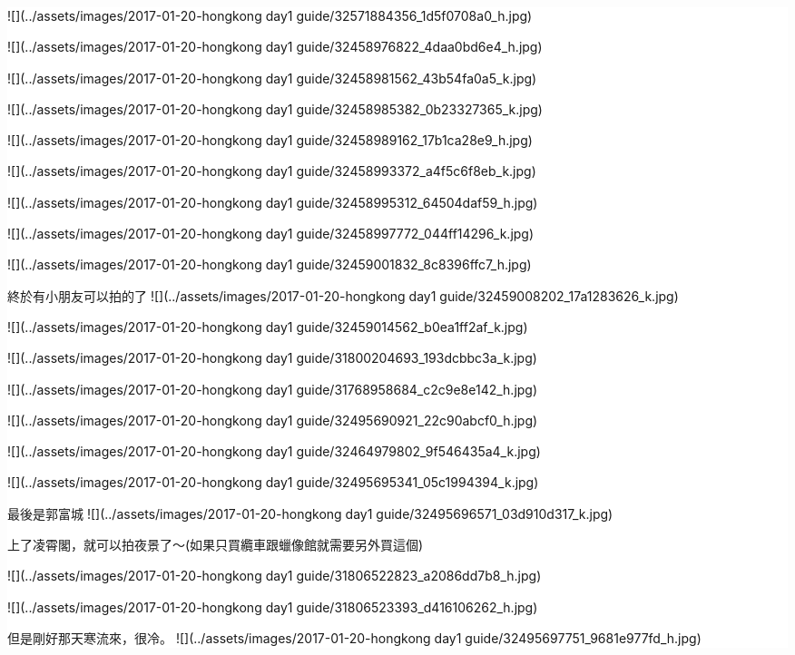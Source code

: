 ![](../assets/images/2017-01-20-hongkong day1 guide/32571884356_1d5f0708a0_h.jpg)

![](../assets/images/2017-01-20-hongkong day1 guide/32458976822_4daa0bd6e4_h.jpg)

![](../assets/images/2017-01-20-hongkong day1 guide/32458981562_43b54fa0a5_k.jpg)

![](../assets/images/2017-01-20-hongkong day1 guide/32458985382_0b23327365_k.jpg)


![](../assets/images/2017-01-20-hongkong day1 guide/32458989162_17b1ca28e9_h.jpg)


![](../assets/images/2017-01-20-hongkong day1 guide/32458993372_a4f5c6f8eb_k.jpg)


![](../assets/images/2017-01-20-hongkong day1 guide/32458995312_64504daf59_h.jpg)

![](../assets/images/2017-01-20-hongkong day1 guide/32458997772_044ff14296_k.jpg)

![](../assets/images/2017-01-20-hongkong day1 guide/32459001832_8c8396ffc7_h.jpg)

終於有小朋友可以拍的了
![](../assets/images/2017-01-20-hongkong day1 guide/32459008202_17a1283626_k.jpg)

![](../assets/images/2017-01-20-hongkong day1 guide/32459014562_b0ea1ff2af_k.jpg)

![](../assets/images/2017-01-20-hongkong day1 guide/31800204693_193dcbbc3a_k.jpg)

![](../assets/images/2017-01-20-hongkong day1 guide/31768958684_c2c9e8e142_h.jpg)


![](../assets/images/2017-01-20-hongkong day1 guide/32495690921_22c90abcf0_h.jpg)

![](../assets/images/2017-01-20-hongkong day1 guide/32464979802_9f546435a4_k.jpg)

![](../assets/images/2017-01-20-hongkong day1 guide/32495695341_05c1994394_k.jpg)

最後是郭富城
![](../assets/images/2017-01-20-hongkong day1 guide/32495696571_03d910d317_k.jpg)



上了凌霄閣，就可以拍夜景了～(如果只買纜車跟蠟像館就需要另外買這個)


![](../assets/images/2017-01-20-hongkong day1 guide/31806522823_a2086dd7b8_h.jpg)

![](../assets/images/2017-01-20-hongkong day1 guide/31806523393_d416106262_h.jpg)

但是剛好那天寒流來，很冷。
![](../assets/images/2017-01-20-hongkong day1 guide/32495697751_9681e977fd_h.jpg)
